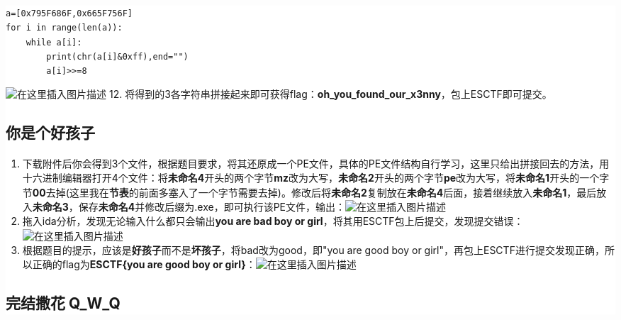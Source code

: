 ```
a=[0x795F686F,0x665F756F]
for i in range(len(a)):
    while a[i]:
        print(chr(a[i]&0xff),end="")
        a[i]>>=8
```
![在这里插入图片描述](https://img-blog.csdnimg.cn/direct/f6701f5c7585426a9beb54daed498728.png#pic_center)
12. 将得到的3各字符串拼接起来即可获得flag：**oh_you_found_our_x3nny**，包上ESCTF即可提交。
##  你是个好孩子
1. 下载附件后你会得到3个文件，根据题目要求，将其还原成一个PE文件，具体的PE文件结构自行学习，这里只给出拼接回去的方法，用十六进制编辑器打开4个文件：将**未命名4**开头的两个字节**mz**改为大写，**未命名2**开头的两个字节**pe**改为大写，将**未命名1**开头的一个字节**00**去掉(这里我在**节表**的前面多塞入了一个字节需要去掉)。修改后将**未命名2**复制放在**未命名4**后面，接着继续放入**未命名1**，最后放入**未命名3**，保存**未命名4**并修改后缀为.exe，即可执行该PE文件，输出：![在这里插入图片描述](https://img-blog.csdnimg.cn/direct/0a864ff600184608bbdc8c2c366556aa.png#pic_center)
2. 拖入ida分析，发现无论输入什么都只会输出**you are bad boy or girl**，将其用ESCTF包上后提交，发现提交错误：![在这里插入图片描述](https://img-blog.csdnimg.cn/direct/c4843010851e4cdfa9afae6f7da04fe5.png#pic_center)
3. 根据题目的提示，应该是**好孩子**而不是**坏孩子**，将bad改为good，即"you are good boy or girl"，再包上ESCTF进行提交发现正确，所以正确的flag为**ESCTF{you are good boy or girl}**：![在这里插入图片描述](https://img-blog.csdnimg.cn/direct/3593dd99e18d40b9ba8016031cc440cb.png#pic_center)
## 完结撒花  Q_W_Q















